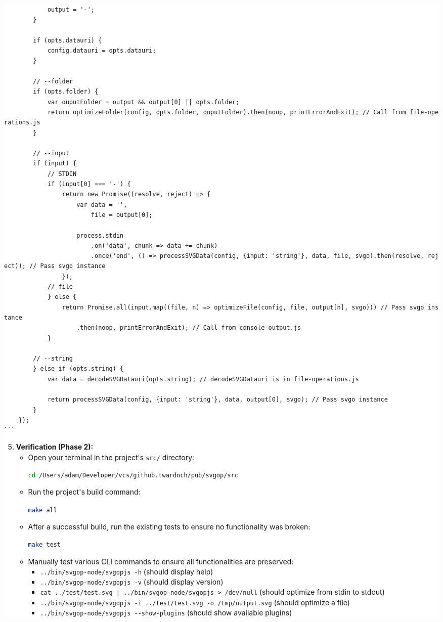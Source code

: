                 output = '-';
            }

            if (opts.datauri) {
                config.datauri = opts.datauri;
            }

            // --folder
            if (opts.folder) {
                var ouputFolder = output && output[0] || opts.folder;
                return optimizeFolder(config, opts.folder, ouputFolder).then(noop, printErrorAndExit); // Call from file-operations.js
            }

            // --input
            if (input) {
                // STDIN
                if (input[0] === '-') {
                    return new Promise((resolve, reject) => {
                        var data = '',
                            file = output[0];

                        process.stdin
                            .on('data', chunk => data += chunk)
                            .once('end', () => processSVGData(config, {input: 'string'}, data, file, svgo).then(resolve, reject)); // Pass svgo instance
                    });
                // file
                } else {
                    return Promise.all(input.map((file, n) => optimizeFile(config, file, output[n], svgo))) // Pass svgo instance
                        .then(noop, printErrorAndExit); // Call from console-output.js
                }

            // --string
            } else if (opts.string) {
                var data = decodeSVGDatauri(opts.string); // decodeSVGDatauri is in file-operations.js

                return processSVGData(config, {input: 'string'}, data, output[0], svgo); // Pass svgo instance
            }
        });
    ```

5.  **Verification (Phase 2):**
    *   Open your terminal in the project's `src/` directory:
        ```bash
        cd /Users/adam/Developer/vcs/github.twardoch/pub/svgop/src
        ```
    *   Run the project's build command:
        ```bash
        make all
        ```
    *   After a successful build, run the existing tests to ensure no functionality was broken:
        ```bash
        make test
        ```
    *   Manually test various CLI commands to ensure all functionalities are preserved:
        *   `../bin/svgop-node/svgopjs -h` (should display help)
        *   `../bin/svgop-node/svgopjs -v` (should display version)
        *   `cat ../test/test.svg | ../bin/svgop-node/svgopjs > /dev/null` (should optimize from stdin to stdout)
        *   `../bin/svgop-node/svgopjs -i ../test/test.svg -o /tmp/output.svg` (should optimize a file)
        *   `../bin/svgop-node/svgopjs --show-plugins` (should show available plugins)
